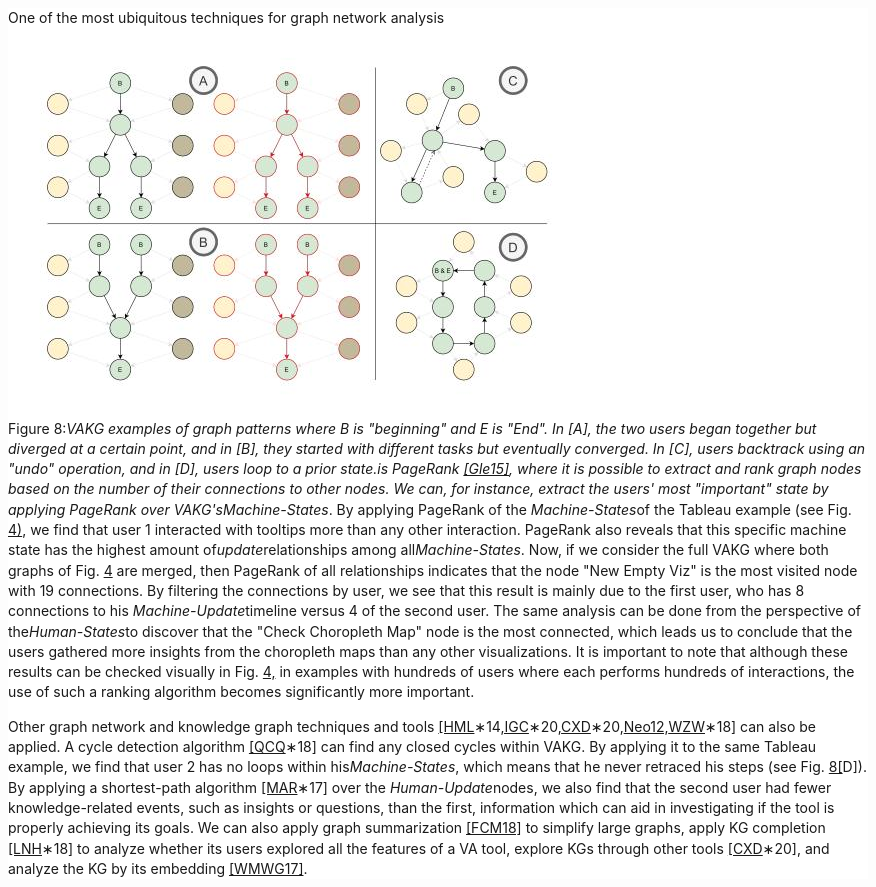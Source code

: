 One of the most ubiquitous techniques for graph network analysis

![](_page_9_Figure_8.jpeg)


<span id="page-9-1"></span>Figure 8:*VAKG examples of graph patterns where B is "beginning" and E is "End". In [A], the two users began together but diverged at a certain point, and in [B], they started with different tasks but eventually converged. In [C], users backtrack using an "undo" operation, and in [D], users loop to a prior state.*is PageRank [\[Gle15\]](#page-12-30), where it is possible to extract and rank graph nodes based on the number of their connections to other nodes. We can, for instance, extract the users' most "important" state by applying PageRank over VAKG's*Machine-States*. By applying PageRank of the *Machine-States*of the Tableau example (see Fig. [4\)](#page-7-1), we find that user 1 interacted with tooltips more than any other interaction. PageRank also reveals that this specific machine state has the highest amount of*update*relationships among all*Machine-States*. Now, if we consider the full VAKG where both graphs of Fig. [4](#page-7-1) are merged, then PageRank of all relationships indicates that the node "New Empty Viz" is the most visited node with 19 connections. By filtering the connections by user, we see that this result is mainly due to the first user, who has 8 connections to his *Machine-Update*timeline versus 4 of the second user. The same analysis can be done from the perspective of the*Human-States*to discover that the "Check Choropleth Map" node is the most connected, which leads us to conclude that the users gathered more insights from the choropleth maps than any other visualizations. It is important to note that although these results can be checked visually in Fig. [4,](#page-7-1) in examples with hundreds of users where each performs hundreds of interactions, the use of such a ranking algorithm becomes significantly more important.

Other graph network and knowledge graph techniques and tools [\[HML](#page-12-31)∗14[,IGC](#page-12-20)∗20,[CXD](#page-11-14)∗20,[Neo12,](#page-12-29)[WZW](#page-13-4)∗18] can also be applied. A cycle detection algorithm [\[QCQ](#page-12-32)∗18] can find any closed cycles within VAKG. By applying it to the same Tableau example, we find that user 2 has no loops within his*Machine-States*, which means that he never retraced his steps (see Fig. [8\[](#page-9-1)D]). By applying a shortest-path algorithm [\[MAR](#page-12-33)∗17] over the *Human-Update*nodes, we also find that the second user had fewer knowledge-related events, such as insights or questions, than the first, information which can aid in investigating if the tool is properly achieving its goals. We can also apply graph summarization [\[FCM18\]](#page-12-15) to simplify large graphs, apply KG completion [\[LNH](#page-12-34)∗18] to analyze whether its users explored all the features of a VA tool, explore KGs through other tools [\[CXD](#page-11-14)∗20], and analyze the KG by its embedding [\[WMWG17\]](#page-13-5).
